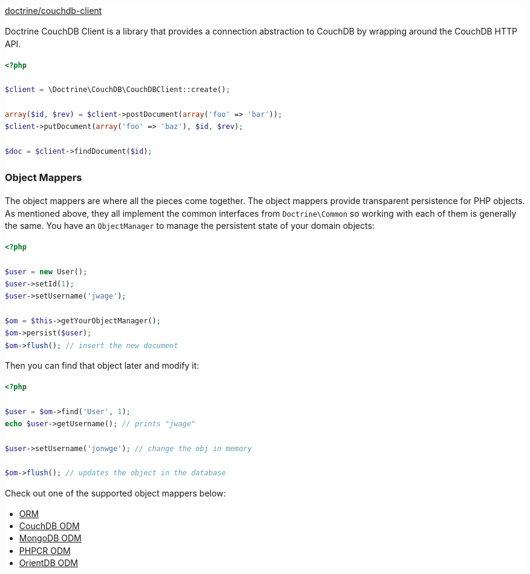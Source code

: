 [doctrine/couchdb-client](http://github.com/doctrine/couchdb-client)

Doctrine CouchDB Client is a library that provides a connection
abstraction to CouchDB by wrapping around the CouchDB HTTP API.

```php
<?php

$client = \Doctrine\CouchDB\CouchDBClient::create();

array($id, $rev) = $client->postDocument(array('foo' => 'bar'));
$client->putDocument(array('foo' => 'baz'), $id, $rev);

$doc = $client->findDocument($id);
```

### Object Mappers

The object mappers are where all the pieces come together. The object
mappers provide transparent persistence for PHP objects. As mentioned
above, they all implement the common interfaces from `Doctrine\Common`
so working with each of them is generally the same. You have an
`ObjectManager` to manage the persistent state of your domain objects:

```php
<?php

$user = new User();
$user->setId(1);
$user->setUsername('jwage');

$om = $this->getYourObjectManager();
$om->persist($user);
$om->flush(); // insert the new document
```

Then you can find that object later and modify it:

```php
<?php

$user = $om->find('User', 1);
echo $user->getUsername(); // prints "jwage"

$user->setUsername('jonwge'); // change the obj in memory

$om->flush(); // updates the object in the database
```

Check out one of the supported object mappers below:

- [ORM](http://github.com/doctrine/doctrine2)
- [CouchDB ODM](http://github.com/doctrine/couchdb-odm)
- [MongoDB ODM](http://github.com/doctrine/mongodb-odm)
- [PHPCR ODM](http://github.com/doctrine/phpcr-odm)
- [OrientDB ODM](http://github.com/doctrine/orientdb-odm)
